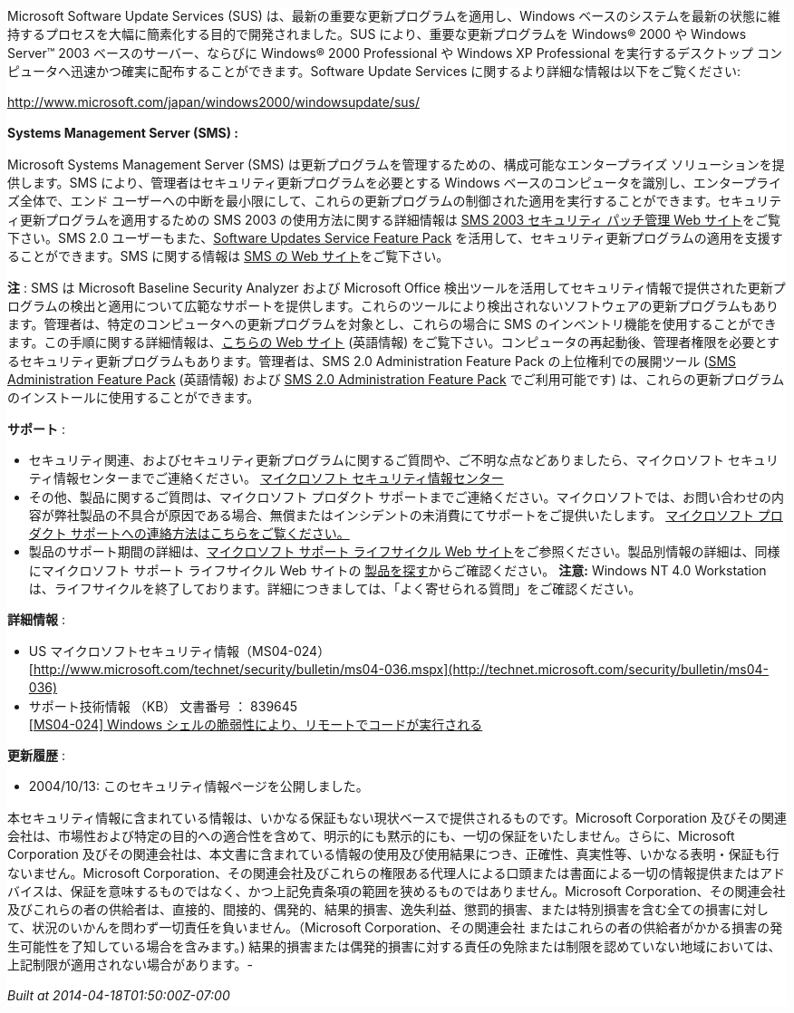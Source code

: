 Microsoft Software Update Services (SUS) は、最新の重要な更新プログラムを適用し、Windows ベースのシステムを最新の状態に維持するプロセスを大幅に簡素化する目的で開発されました。SUS により、重要な更新プログラムを Windows® 2000 や Windows Server™ 2003 ベースのサーバー、ならびに Windows® 2000 Professional や Windows XP Professional を実行するデスクトップ コンピュータへ迅速かつ確実に配布することができます。Software Update Services に関するより詳細な情報は以下をご覧ください:  

<http://www.microsoft.com/japan/windows2000/windowsupdate/sus/>

**Systems Management Server (SMS) :**

Microsoft Systems Management Server (SMS) は更新プログラムを管理するための、構成可能なエンタープライズ ソリューションを提供します。SMS により、管理者はセキュリティ更新プログラムを必要とする Windows ベースのコンピュータを識別し、エンタープライズ全体で、エンド ユーザーへの中断を最小限にして、これらの更新プログラムの制御された適用を実行することができます。セキュリティ更新プログラムを適用するための SMS 2003 の使用方法に関する詳細情報は [SMS 2003 セキュリティ パッチ管理 Web サイト](http://www.microsoft.com/japan/smserver/evaluation/tips.mspx)をご覧下さい。SMS 2.0 ユーザーもまた、[Software Updates Service Feature Pack](http://www.microsoft.com/japan/smserver/downloads/20/featurepacks/suspack/) を活用して、セキュリティ更新プログラムの適用を支援することができます。SMS に関する情報は [SMS の Web サイト](http://www.microsoft.com/japan/smserver/default.mspx)をご覧下さい。

**注** : SMS は Microsoft Baseline Security Analyzer および Microsoft Office 検出ツールを活用してセキュリティ情報で提供された更新プログラムの検出と適用について広範なサポートを提供します。これらのツールにより検出されないソフトウェアの更新プログラムもあります。管理者は、特定のコンピュータへの更新プログラムを対象とし、これらの場合に SMS のインベントリ機能を使用することができます。この手順に関する詳細情報は、[こちらの Web サイト](http://www.microsoft.com/technet/prodtechnol/sms/sms2003/patchupdate.mspx) (英語情報) をご覧下さい。コンピュータの再起動後、管理者権限を必要とするセキュリティ更新プログラムもあります。管理者は、SMS 2.0 Administration Feature Pack の上位権利での展開ツール ([SMS Administration Feature Pack](http://www.microsoft.com/smserver/downloads/2003/adminpack.asp) (英語情報) および [SMS 2.0 Administration Feature Pack](http://www.microsoft.com/japan/smserver/downloads/20/featurepacks/adminpack/) でご利用可能です) は、これらの更新プログラムのインストールに使用することができます。

**サポート** :

-   セキュリティ関連、およびセキュリティ更新プログラムに関するご質問や、ご不明な点などありましたら、マイクロソフト セキュリティ情報センターまでご連絡ください。
    [マイクロソフト セキュリティ情報センター](http://www.microsoft.com/japan/security/sicinfo.mspx)
-   その他、製品に関するご質問は、マイクロソフト プロダクト サポートまでご連絡ください。マイクロソフトでは、お問い合わせの内容が弊社製品の不具合が原因である場合、無償またはインシデントの未消費にてサポートをご提供いたします。
    [マイクロソフト プロダクト サポートへの連絡方法はこちらをご覧ください。](http://support.microsoft.com/select/?target=assistance)
-   製品のサポート期間の詳細は、[マイクロソフト サポート ライフサイクル Web サイト](http://www.microsoft.com/lifecycle)をご参照ください。製品別情報の詳細は、同様にマイクロソフト サポート ライフサイクル Web サイトの [製品を探す](http://support.microsoft.com/default.aspx?scid=fh;ja;complifeport)からご確認ください。
    **注意:** Windows NT 4.0 Workstation は、ライフサイクルを終了しております。詳細につきましては、「よく寄せられる質問」をご確認ください。

**詳細情報** :

-   US マイクロソフトセキュリティ情報（MS04-024）  
    [http://www.microsoft.com/technet/security/bulletin/ms04-036.mspx](http://technet.microsoft.com/security/bulletin/ms04-036)
-   サポート技術情報 （KB） 文書番号 ： 839645  
    [\[MS04-024\] Windows シェルの脆弱性により、リモートでコードが実行される](http://support.microsoft.com/kb/839645)

**更新履歴** :

-   2004/10/13: このセキュリティ情報ページを公開しました。

本セキュリティ情報に含まれている情報は、いかなる保証もない現状ベースで提供されるものです。Microsoft Corporation 及びその関連会社は、市場性および特定の目的への適合性を含めて、明示的にも黙示的にも、一切の保証をいたしません。さらに、Microsoft Corporation 及びその関連会社は、本文書に含まれている情報の使用及び使用結果につき、正確性、真実性等、いかなる表明・保証も行ないません。Microsoft Corporation、その関連会社及びこれらの権限ある代理人による口頭または書面による一切の情報提供またはアドバイスは、保証を意味するものではなく、かつ上記免責条項の範囲を狭めるものではありません。Microsoft Corporation、その関連会社 及びこれらの者の供給者は、直接的、間接的、偶発的、結果的損害、逸失利益、懲罰的損害、または特別損害を含む全ての損害に対して、状況のいかんを問わず一切責任を負いません。（Microsoft Corporation、その関連会社 またはこれらの者の供給者がかかる損害の発生可能性を了知している場合を含みます。) 結果的損害または偶発的損害に対する責任の免除または制限を認めていない地域においては、上記制限が適用されない場合があります。-

*Built at 2014-04-18T01:50:00Z-07:00*
